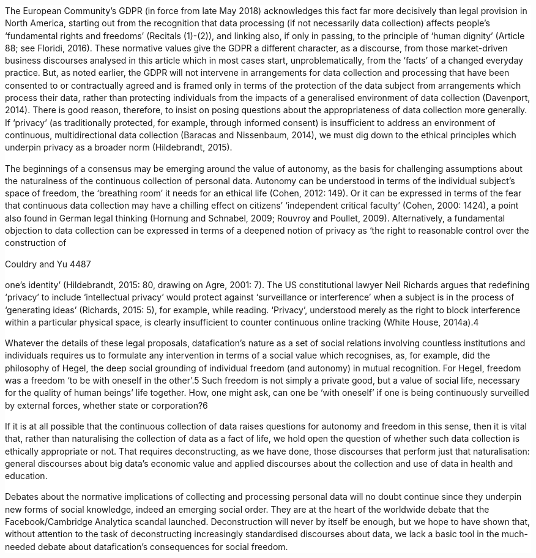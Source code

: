 The European Community’s GDPR (in force from late May 2018) acknowledges this fact far more decisively than legal provision in North America, starting out from the recognition that data processing (if not necessarily data collection) affects people’s ‘fundamental rights and freedoms’ (Recitals (1)-(2)), and linking also, if only in passing, to the principle of ‘human dignity’ (Article 88; see Floridi, 2016). These normative values give the GDPR a different character, as a discourse, from those market-driven business discourses analysed in this article which in most cases start, unproblematically, from the ‘facts’ of a changed everyday practice. But, as noted earlier, the GDPR will not intervene in arrangements for data collection and processing that have been consented to or contractually agreed and is framed only in terms of the protection of the data subject from arrangements which process their data, rather than protecting individuals from the impacts of a generalised environment of data collection (Davenport, 2014). There is good reason, therefore, to insist on posing questions about the appropriateness of data collection more generally. If ‘privacy’ (as traditionally protected, for example, through informed consent) is insufficient to address an environment of continuous, multidirectional data collection (Baracas and Nissenbaum, 2014), we must dig down to the ethical principles which underpin privacy as a broader norm (Hildebrandt, 2015).

The beginnings of a consensus may be emerging around the value of autonomy, as the basis for challenging assumptions about the naturalness of the continuous collection of personal data. Autonomy can be understood in terms of the individual subject’s space of freedom, the ‘breathing room’ it needs for an ethical life (Cohen, 2012: 149). Or it can be expressed in terms of the fear that continuous data collection may have a chilling effect on citizens’ ‘independent critical faculty’ (Cohen, 2000: 1424), a point also found in German legal thinking (Hornung and Schnabel, 2009; Rouvroy and Poullet, 2009). Alternatively, a fundamental objection to data collection can be expressed in terms of a deepened notion of privacy as ‘the right to reasonable control over the construction of

Couldry and Yu 4487

one’s identity’ (Hildebrandt, 2015: 80, drawing on Agre, 2001: 7). The US constitutional lawyer Neil Richards argues that redefining ‘privacy’ to include ‘intellectual privacy’ would protect against ‘surveillance or interference’ when a subject is in the process of ‘generating ideas’ (Richards, 2015: 5), for example, while reading. ‘Privacy’, understood merely as the right to block interference within a particular physical space, is clearly insufficient to counter continuous online tracking (White House, 2014a).4

Whatever the details of these legal proposals, datafication’s nature as a set of social relations involving countless institutions and individuals requires us to formulate any intervention in terms of a social value which recognises, as, for example, did the philosophy of Hegel, the deep social grounding of individual freedom (and autonomy) in mutual recognition. For Hegel, freedom was a freedom ‘to be with oneself in the other’.5 Such freedom is not simply a private good, but a value of social life, necessary for the quality of human beings’ life together. How, one might ask, can one be ‘with oneself’ if one is being continuously surveilled by external forces, whether state or corporation?6

If it is at all possible that the continuous collection of data raises questions for autonomy and freedom in this sense, then it is vital that, rather than naturalising the collection of data as a fact of life, we hold open the question of whether such data collection is ethically appropriate or not. That requires deconstructing, as we have done, those discourses that perform just that naturalisation: general discourses about big data’s economic value and applied discourses about the collection and use of data in health and education.

Debates about the normative implications of collecting and processing personal data will no doubt continue since they underpin new forms of social knowledge, indeed an emerging social order. They are at the heart of the worldwide debate that the Facebook/Cambridge Analytica scandal launched. Deconstruction will never by itself be enough, but we hope to have shown that, without attention to the task of deconstructing increasingly standardised discourses about data, we lack a basic tool in the much-needed debate about datafication’s consequences for social freedom.

